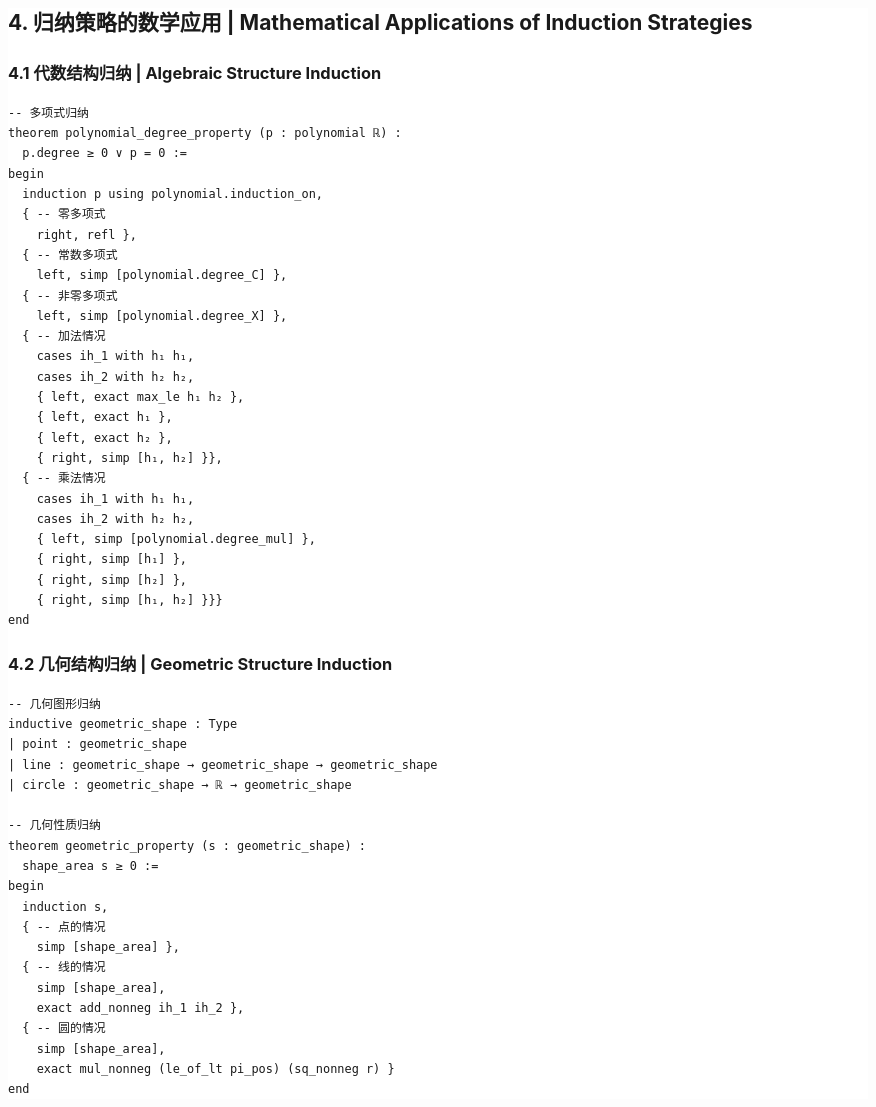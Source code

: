 ## 4. 归纳策略的数学应用 | Mathematical Applications of Induction Strategies

### 4.1 代数结构归纳 | Algebraic Structure Induction

```lean
-- 多项式归纳
theorem polynomial_degree_property (p : polynomial ℝ) :
  p.degree ≥ 0 ∨ p = 0 :=
begin
  induction p using polynomial.induction_on,
  { -- 零多项式
    right, refl },
  { -- 常数多项式
    left, simp [polynomial.degree_C] },
  { -- 非零多项式
    left, simp [polynomial.degree_X] },
  { -- 加法情况
    cases ih_1 with h₁ h₁,
    cases ih_2 with h₂ h₂,
    { left, exact max_le h₁ h₂ },
    { left, exact h₁ },
    { left, exact h₂ },
    { right, simp [h₁, h₂] }},
  { -- 乘法情况
    cases ih_1 with h₁ h₁,
    cases ih_2 with h₂ h₂,
    { left, simp [polynomial.degree_mul] },
    { right, simp [h₁] },
    { right, simp [h₂] },
    { right, simp [h₁, h₂] }}}
end
```

### 4.2 几何结构归纳 | Geometric Structure Induction

```lean
-- 几何图形归纳
inductive geometric_shape : Type
| point : geometric_shape
| line : geometric_shape → geometric_shape → geometric_shape
| circle : geometric_shape → ℝ → geometric_shape

-- 几何性质归纳
theorem geometric_property (s : geometric_shape) :
  shape_area s ≥ 0 :=
begin
  induction s,
  { -- 点的情况
    simp [shape_area] },
  { -- 线的情况
    simp [shape_area],
    exact add_nonneg ih_1 ih_2 },
  { -- 圆的情况
    simp [shape_area],
    exact mul_nonneg (le_of_lt pi_pos) (sq_nonneg r) }
end
```
